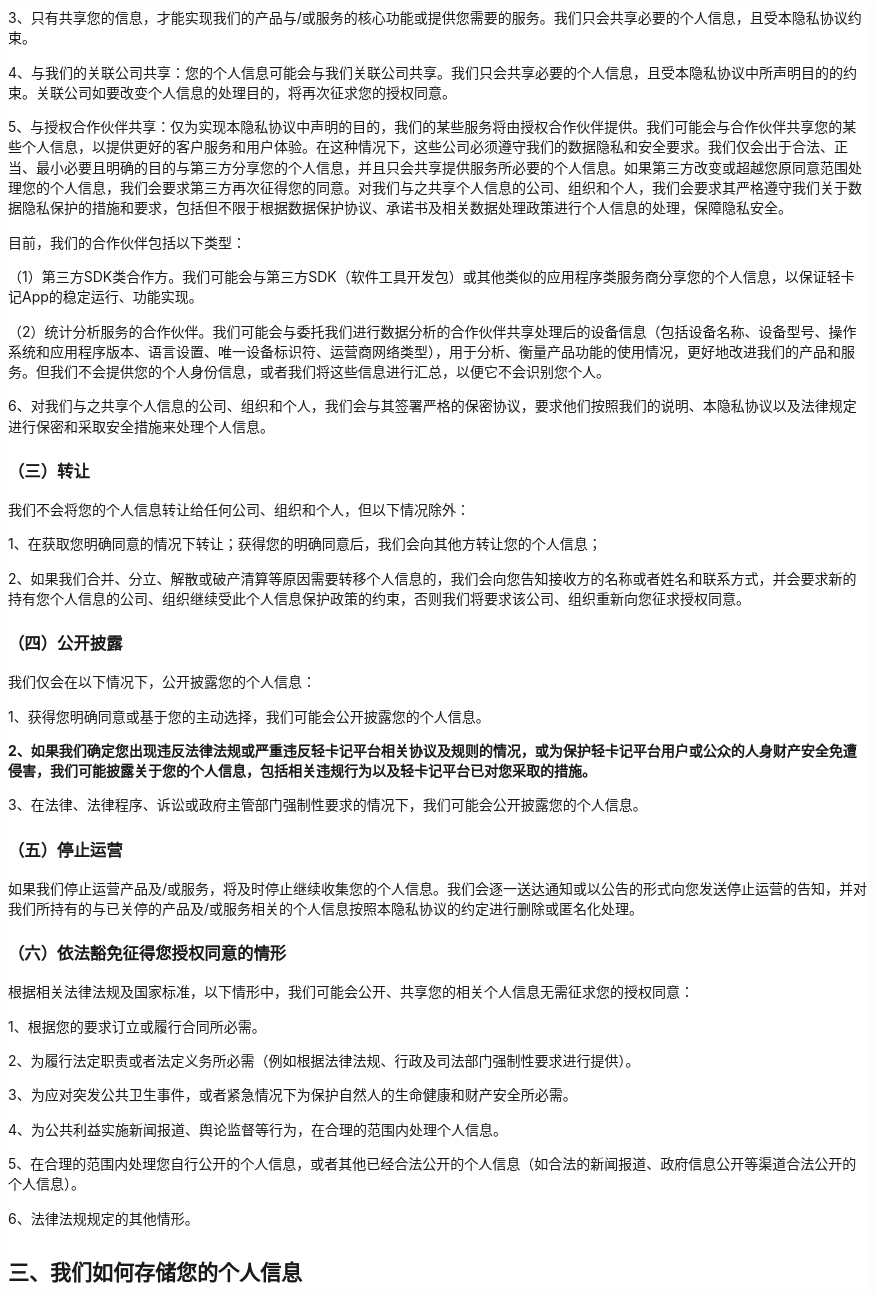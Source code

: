 3、只有共享您的信息，才能实现我们的产品与/或服务的核心功能或提供您需要的服务。我们只会共享必要的个人信息，且受本隐私协议约束。

4、与我们的关联公司共享：您的个人信息可能会与我们关联公司共享。我们只会共享必要的个人信息，且受本隐私协议中所声明目的的约束。关联公司如要改变个人信息的处理目的，将再次征求您的授权同意。

5、与授权合作伙伴共享：仅为实现本隐私协议中声明的目的，我们的某些服务将由授权合作伙伴提供。我们可能会与合作伙伴共享您的某些个人信息，以提供更好的客户服务和用户体验。在这种情况下，这些公司必须遵守我们的数据隐私和安全要求。我们仅会出于合法、正当、最小必要且明确的目的与第三方分享您的个人信息，并且只会共享提供服务所必要的个人信息。如果第三方改变或超越您原同意范围处理您的个人信息，我们会要求第三方再次征得您的同意。对我们与之共享个人信息的公司、组织和个人，我们会要求其严格遵守我们关于数据隐私保护的措施和要求，包括但不限于根据数据保护协议、承诺书及相关数据处理政策进行个人信息的处理，保障隐私安全。

目前，我们的合作伙伴包括以下类型：

（1）第三方SDK类合作方。我们可能会与第三方SDK（软件工具开发包）或其他类似的应用程序类服务商分享您的个人信息，以保证轻卡记App的稳定运行、功能实现。

（2）统计分析服务的合作伙伴。我们可能会与委托我们进行数据分析的合作伙伴共享处理后的设备信息（包括设备名称、设备型号、操作系统和应用程序版本、语言设置、唯一设备标识符、运营商网络类型），用于分析、衡量产品功能的使用情况，更好地改进我们的产品和服务。但我们不会提供您的个人身份信息，或者我们将这些信息进行汇总，以便它不会识别您个人。

6、对我们与之共享个人信息的公司、组织和个人，我们会与其签署严格的保密协议，要求他们按照我们的说明、本隐私协议以及法律规定进行保密和采取安全措施来处理个人信息。

### **（三）转让**

我们不会将您的个人信息转让给任何公司、组织和个人，但以下情况除外：

1、在获取您明确同意的情况下转让；获得您的明确同意后，我们会向其他方转让您的个人信息；

2、如果我们合并、分立、解散或破产清算等原因需要转移个人信息的，我们会向您告知接收方的名称或者姓名和联系方式，并会要求新的持有您个人信息的公司、组织继续受此个人信息保护政策的约束，否则我们将要求该公司、组织重新向您征求授权同意。

### **（四）公开披露**

我们仅会在以下情况下，公开披露您的个人信息：

1、获得您明确同意或基于您的主动选择，我们可能会公开披露您的个人信息。

**2、如果我们确定您出现违反法律法规或严重违反轻卡记平台相关协议及规则的情况，或为保护轻卡记平台用户或公众的人身财产安全免遭侵害，我们可能披露关于您的个人信息，包括相关违规行为以及轻卡记平台已对您采取的措施。**

3、在法律、法律程序、诉讼或政府主管部门强制性要求的情况下，我们可能会公开披露您的个人信息。

### **（五）停止运营**

如果我们停止运营产品及/或服务，将及时停止继续收集您的个人信息。我们会逐一送达通知或以公告的形式向您发送停止运营的告知，并对我们所持有的与已关停的产品及/或服务相关的个人信息按照本隐私协议的约定进行删除或匿名化处理。

### **（六）依法豁免征得您授权同意的情形**

根据相关法律法规及国家标准，以下情形中，我们可能会公开、共享您的相关个人信息无需征求您的授权同意：

1、根据您的要求订立或履行合同所必需。

2、为履行法定职责或者法定义务所必需（例如根据法律法规、行政及司法部门强制性要求进行提供）。

3、为应对突发公共卫生事件，或者紧急情况下为保护自然人的生命健康和财产安全所必需。

4、为公共利益实施新闻报道、舆论监督等行为，在合理的范围内处理个人信息。

5、在合理的范围内处理您自行公开的个人信息，或者其他已经合法公开的个人信息（如合法的新闻报道、政府信息公开等渠道合法公开的个人信息）。

6、法律法规规定的其他情形。

## **三、我们如何存储您的个人信息**
